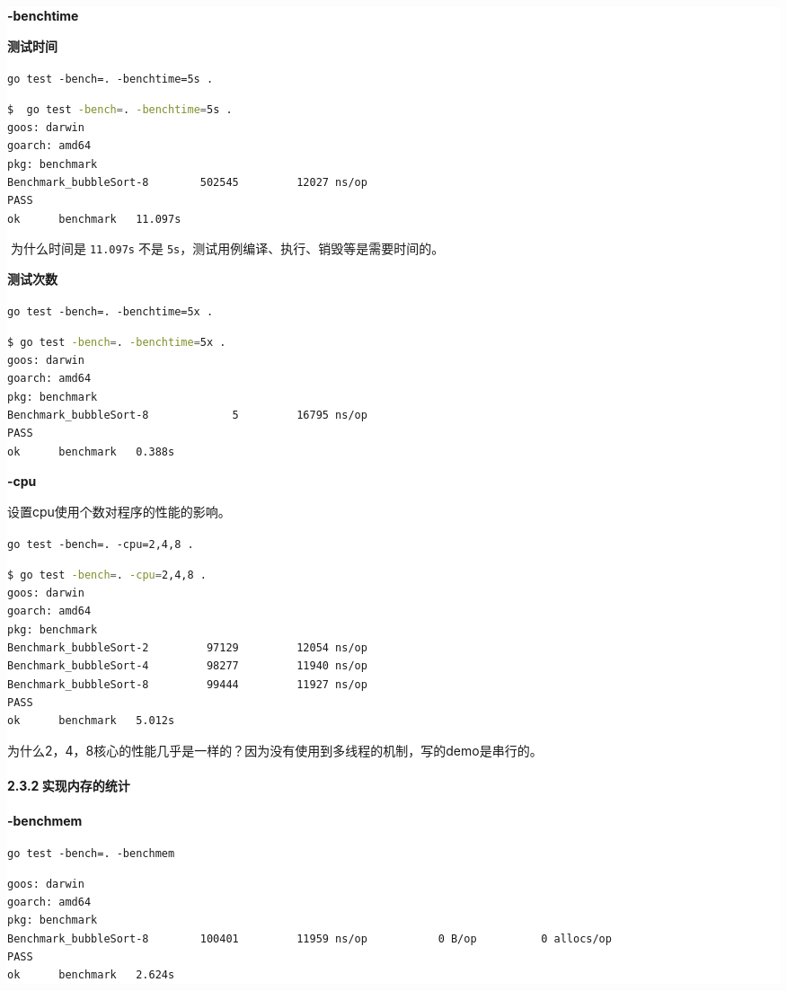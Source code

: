**-benchtime**

**测试时间**

`go test -bench=. -benchtime=5s .`

```bash
$  go test -bench=. -benchtime=5s .
goos: darwin
goarch: amd64
pkg: benchmark
Benchmark_bubbleSort-8   	  502545	     12027 ns/op
PASS
ok  	benchmark	11.097s
```

​	为什么时间是 `11.097s` 不是 `5s`，测试用例编译、执行、销毁等是需要时间的。

**测试次数**

`go test -bench=. -benchtime=5x .`

```bash
$ go test -bench=. -benchtime=5x .
goos: darwin
goarch: amd64
pkg: benchmark
Benchmark_bubbleSort-8   	       5	     16795 ns/op
PASS
ok  	benchmark	0.388s
```

**-cpu**

设置cpu使用个数对程序的性能的影响。

`go test -bench=. -cpu=2,4,8 .`

```bash
$ go test -bench=. -cpu=2,4,8 .
goos: darwin
goarch: amd64
pkg: benchmark
Benchmark_bubbleSort-2   	   97129	     12054 ns/op
Benchmark_bubbleSort-4   	   98277	     11940 ns/op
Benchmark_bubbleSort-8   	   99444	     11927 ns/op
PASS
ok  	benchmark	5.012s
```

​	为什么2，4，8核心的性能几乎是一样的？因为没有使用到多线程的机制，写的demo是串行的。

#### 2.3.2 实现内存的统计

**-benchmem**

`go test -bench=. -benchmem`

```bash
goos: darwin
goarch: amd64
pkg: benchmark
Benchmark_bubbleSort-8   	  100401	     11959 ns/op	       0 B/op	       0 allocs/op
PASS
ok  	benchmark	2.624s
```

